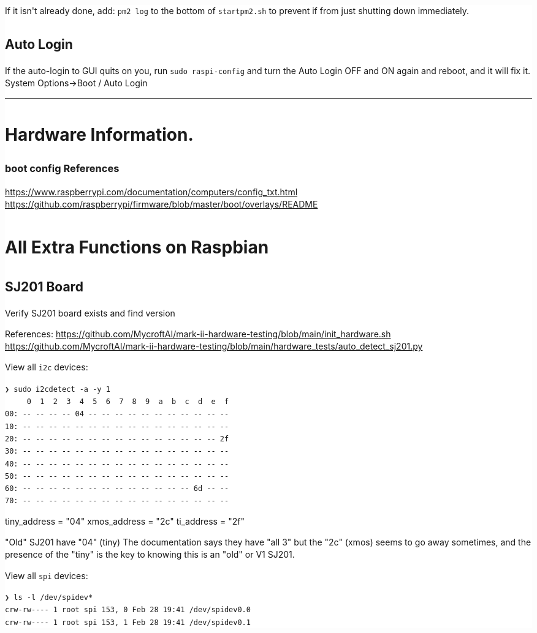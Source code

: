 If it isn't already done, add: `pm2 log` to the bottom of `startpm2.sh` to prevent if from just shutting down immediately.

## Auto Login
If the auto-login to GUI quits on you, run `sudo raspi-config` and turn the Auto Login OFF and ON again and reboot, and it will fix it.
System Options->Boot / Auto Login

---

# Hardware Information.

### boot config References
https://www.raspberrypi.com/documentation/computers/config_txt.html
https://github.com/raspberrypi/firmware/blob/master/boot/overlays/README

# All Extra Functions on Raspbian

## SJ201 Board
Verify SJ201 board exists and find version

References:
https://github.com/MycroftAI/mark-ii-hardware-testing/blob/main/init_hardware.sh
https://github.com/MycroftAI/mark-ii-hardware-testing/blob/main/hardware_tests/auto_detect_sj201.py

View all `i2c` devices:
```
❯ sudo i2cdetect -a -y 1
     0  1  2  3  4  5  6  7  8  9  a  b  c  d  e  f
00: -- -- -- -- 04 -- -- -- -- -- -- -- -- -- -- --
10: -- -- -- -- -- -- -- -- -- -- -- -- -- -- -- --
20: -- -- -- -- -- -- -- -- -- -- -- -- -- -- -- 2f
30: -- -- -- -- -- -- -- -- -- -- -- -- -- -- -- --
40: -- -- -- -- -- -- -- -- -- -- -- -- -- -- -- --
50: -- -- -- -- -- -- -- -- -- -- -- -- -- -- -- --
60: -- -- -- -- -- -- -- -- -- -- -- -- -- 6d -- --
70: -- -- -- -- -- -- -- -- -- -- -- -- -- -- -- --
```

tiny_address = "04"
xmos_address = "2c"
ti_address = "2f"

"Old" SJ201 have "04" (tiny)
The documentation says they have "all 3" but the "2c" (xmos) seems to go away sometimes, and the presence of the "tiny" is the key to knowing this is an "old" or V1 SJ201.

View all `spi` devices:
```
❯ ls -l /dev/spidev*
crw-rw---- 1 root spi 153, 0 Feb 28 19:41 /dev/spidev0.0
crw-rw---- 1 root spi 153, 1 Feb 28 19:41 /dev/spidev0.1
```
